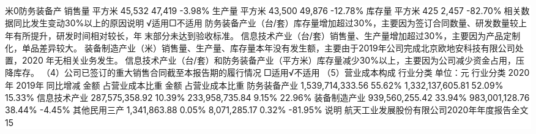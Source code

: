 米0防务装备产
销售量
平方米
45,532
47,419
-3.98%
生产量
平方米
43,500
49,876
-12.78%
库存量
平方米
425
2,457
-82.70%
相关数据同比发生变动30%以上的原因说明
√适用□不适用
防务装备产业（台/套）库存量增加超过30%，主要因为签订合同数量、研发数量较上年有所提升，研发时间相对较长，年
末部分未达到验收标准。
信息技术产业（台/套）销售量、生产量增加超过30%，主要因为产品定制化，单品差异较大。
装备制造产业（米）销售量、生产量、库存量本年没有发生额，主要由于2019年公司完成北京欧地安科技有限公司处置，2020
年无相关业务发生。
信息技术产业（台/套）和防务装备产业（平方米）库存量减少30%以上，主要因为公司减少资金占用，压降库存。
（4）公司已签订的重大销售合同截至本报告期的履行情况
□适用√不适用
（5）营业成本构成
行业分类
单位：元
行业分类
2020年
2019年
同比增减
金额
占营业成本比重
金额
占营业成本比重
防务装备产业
1,539,714,333.56
55.62%
1,332,137,605.81
52.09%
15.33%
信息技术产业
287,575,358.92
10.39%
233,958,735.84
9.15%
22.96%
装备制造产业
939,560,255.42
33.94%
983,001,128.76
38.44%
-4.45%
其他民用三产
1,341,863.88
0.05%
8,071,285.17
0.32%
-81.95%
说明
航天工业发展股份有限公司2020年年度报告全文
15